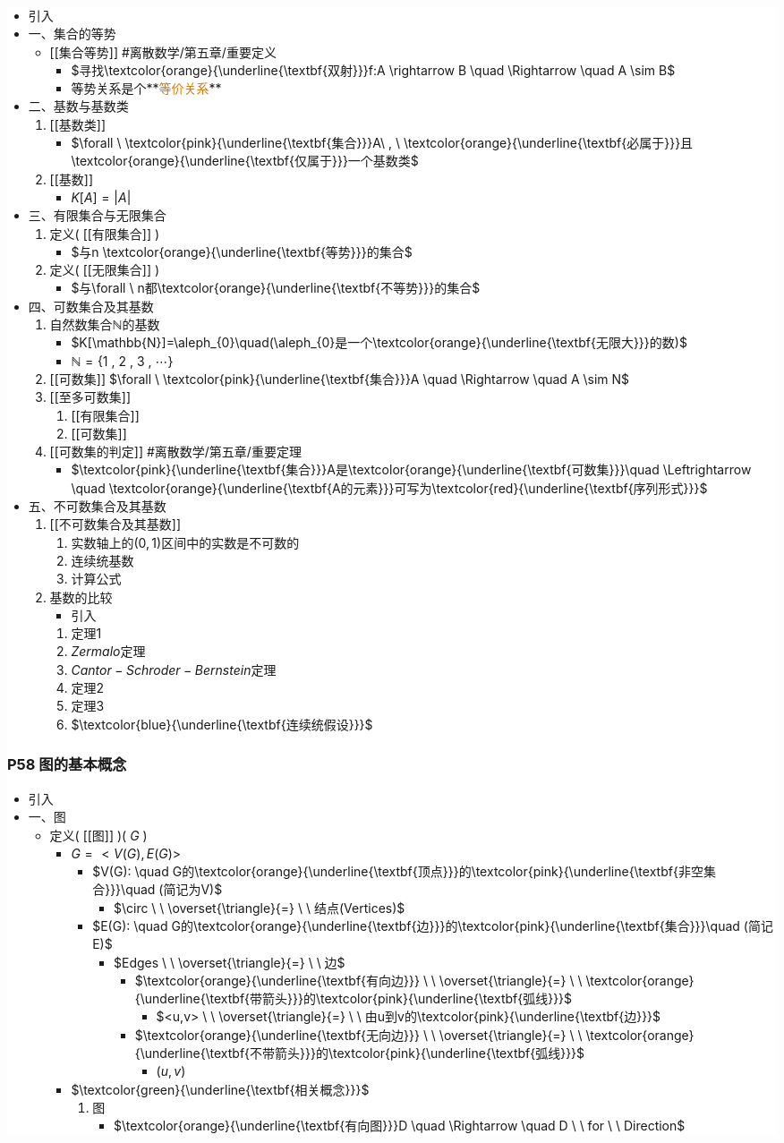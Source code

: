 - 引入
- 一、集合的等势
	- [[集合等势]] #离散数学/第五章/重要定义
		- $寻找\textcolor{orange}{\underline{\textbf{双射}}}f:A \rightarrow B \quad \Rightarrow \quad A \sim B$
		- 等势关系是个**<font color="#de7802">等价关系</font>**
- 二、基数与基数类
	1. [[基数类]]
		- $\forall \ \textcolor{pink}{\underline{\textbf{集合}}}A\ , \ \textcolor{orange}{\underline{\textbf{必属于}}}且\textcolor{orange}{\underline{\textbf{仅属于}}}一个基数类$
	2. [[基数]]
		- $K[A]=|A|$
- 三、有限集合与无限集合
	1. 定义(  [[有限集合]]  )
		- $与n \textcolor{orange}{\underline{\textbf{等势}}}的集合$
	2. 定义(  [[无限集合]]  )
		- $与\forall \ n都\textcolor{orange}{\underline{\textbf{不等势}}}的集合$
- 四、可数集合及其基数
	1. 自然数集合$\mathbb{N}$的基数
		- $K[\mathbb{N}]=\aleph_{0}\quad(\aleph_{0}是一个\textcolor{orange}{\underline{\textbf{无限大}}}的数)$
		- $\mathbb{N}=\{1\ , \ 2\ , \ 3\ , \ \cdots\}$
	1. [[可数集]]
		$\forall \ \textcolor{pink}{\underline{\textbf{集合}}}A \quad \Rightarrow \quad A \sim N$
	3. [[至多可数集]]
		1. [[有限集合]]
		2. [[可数集]]
	4. [[可数集的判定]] #离散数学/第五章/重要定理
		- $\textcolor{pink}{\underline{\textbf{集合}}}A是\textcolor{orange}{\underline{\textbf{可数集}}}\quad \Leftrightarrow \quad \textcolor{orange}{\underline{\textbf{A的元素}}}可写为\textcolor{red}{\underline{\textbf{序列形式}}}$
- 五、不可数集合及其基数
	1. [[不可数集合及其基数]]
		1. 实数轴上的$(0,1)$区间中的实数是不可数的
		2. 连续统基数
		3. 计算公式
	2. 基数的比较
		- 引入
		1. 定理1
		2. $Zermalo$定理
		3. $Cantor-Schroder-Bernstein$定理
		4. 定理2
		5. 定理3
		6. $\textcolor{blue}{\underline{\textbf{连续统假设}}}$

### P58 图的基本概念

- 引入
- 一、图
	- 定义(  [[图]]  )(  $G$  ) 
		- $G=<V(G),E(G)>$
			- $V(G): \quad G的\textcolor{orange}{\underline{\textbf{顶点}}}的\textcolor{pink}{\underline{\textbf{非空集合}}}\quad (简记为V)$
				- $\circ  \ \  \overset{\triangle}{=} \ \ 结点(Vertices)$
			- $E(G): \quad G的\textcolor{orange}{\underline{\textbf{边}}}的\textcolor{pink}{\underline{\textbf{集合}}}\quad (简记E)$
				- $Edges  \ \  \overset{\triangle}{=} \ \ 边$
					- $\textcolor{orange}{\underline{\textbf{有向边}}} \ \  \overset{\triangle}{=} \ \ \textcolor{orange}{\underline{\textbf{带箭头}}}的\textcolor{pink}{\underline{\textbf{弧线}}}$
						- $<u,v> \ \  \overset{\triangle}{=} \ \ 由u到v的\textcolor{pink}{\underline{\textbf{边}}}$
					- $\textcolor{orange}{\underline{\textbf{无向边}}} \ \  \overset{\triangle}{=} \ \ \textcolor{orange}{\underline{\textbf{不带箭头}}}的\textcolor{pink}{\underline{\textbf{弧线}}}$
						- $(u,v)$
		- $\textcolor{green}{\underline{\textbf{相关概念}}}$
			1. 图
				- $\textcolor{orange}{\underline{\textbf{有向图}}}D \quad \Rightarrow \quad D \ \ for \ \ Direction$